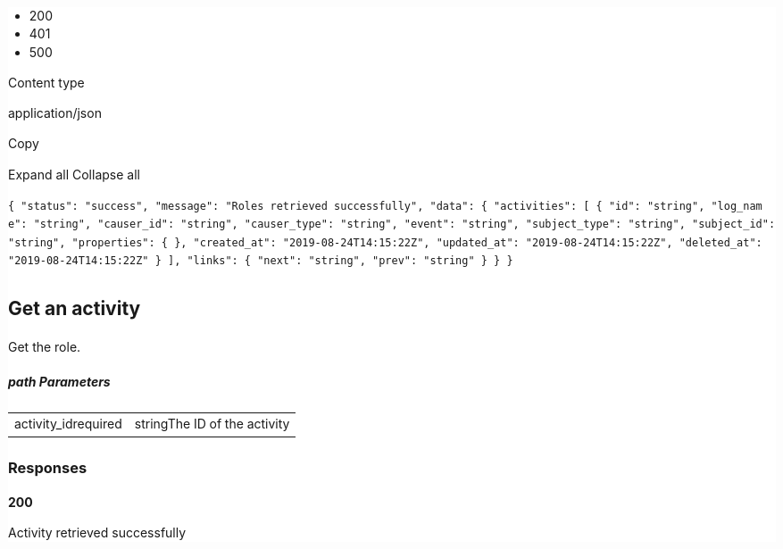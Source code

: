 * 200
* 401
* 500

Content type

application/json

Copy

Expand all  Collapse all

`{
"status": "success",
"message": "Roles retrieved successfully",
"data": {
"activities": [
{
"id": "string",
"log_name": "string",
"causer_id": "string",
"causer_type": "string",
"event": "string",
"subject_type": "string",
"subject_id": "string",
"properties": { },
"created_at": "2019-08-24T14:15:22Z",
"updated_at": "2019-08-24T14:15:22Z",
"deleted_at": "2019-08-24T14:15:22Z"
}
],
"links": {
"next": "string",
"prev": "string"
}
}
}`

## [](#tag/Activities/operation/24cf1a07d153ebd7a0b11124d6484ba2)Get an activity

Get the role.

##### path Parameters

|                      |                              |
| -------------------- | ---------------------------- |
| activity\_idrequired | stringThe ID of the activity |

### Responses

**200**

Activity retrieved successfully
